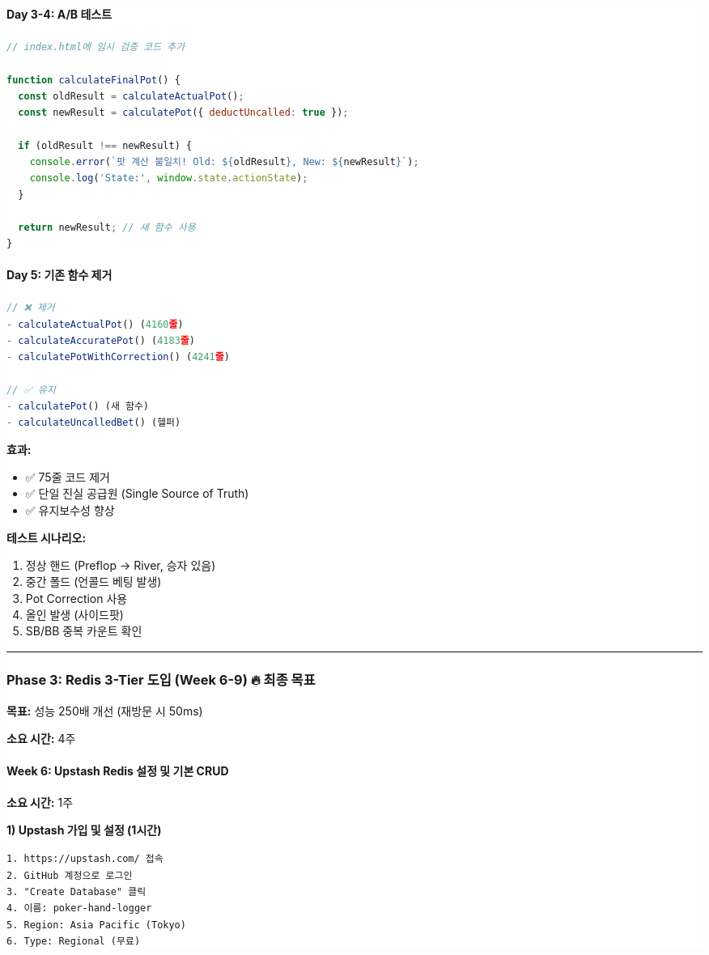 #### Day 3-4: A/B 테스트
```javascript
// index.html에 임시 검증 코드 추가

function calculateFinalPot() {
  const oldResult = calculateActualPot();
  const newResult = calculatePot({ deductUncalled: true });

  if (oldResult !== newResult) {
    console.error(`팟 계산 불일치! Old: ${oldResult}, New: ${newResult}`);
    console.log('State:', window.state.actionState);
  }

  return newResult; // 새 함수 사용
}
```

#### Day 5: 기존 함수 제거
```javascript
// ❌ 제거
- calculateActualPot() (4160줄)
- calculateAccuratePot() (4183줄)
- calculatePotWithCorrection() (4241줄)

// ✅ 유지
- calculatePot() (새 함수)
- calculateUncalledBet() (헬퍼)
```

**효과:**
- ✅ 75줄 코드 제거
- ✅ 단일 진실 공급원 (Single Source of Truth)
- ✅ 유지보수성 향상

**테스트 시나리오:**
1. 정상 핸드 (Preflop → River, 승자 있음)
2. 중간 폴드 (언콜드 베팅 발생)
3. Pot Correction 사용
4. 올인 발생 (사이드팟)
5. SB/BB 중복 카운트 확인

---

### Phase 3: Redis 3-Tier 도입 (Week 6-9) 🔥 최종 목표

**목표:** 성능 250배 개선 (재방문 시 50ms)

**소요 시간:** 4주

#### Week 6: Upstash Redis 설정 및 기본 CRUD
**소요 시간:** 1주

**1) Upstash 가입 및 설정 (1시간)**
```
1. https://upstash.com/ 접속
2. GitHub 계정으로 로그인
3. "Create Database" 클릭
4. 이름: poker-hand-logger
5. Region: Asia Pacific (Tokyo)
6. Type: Regional (무료)
```
